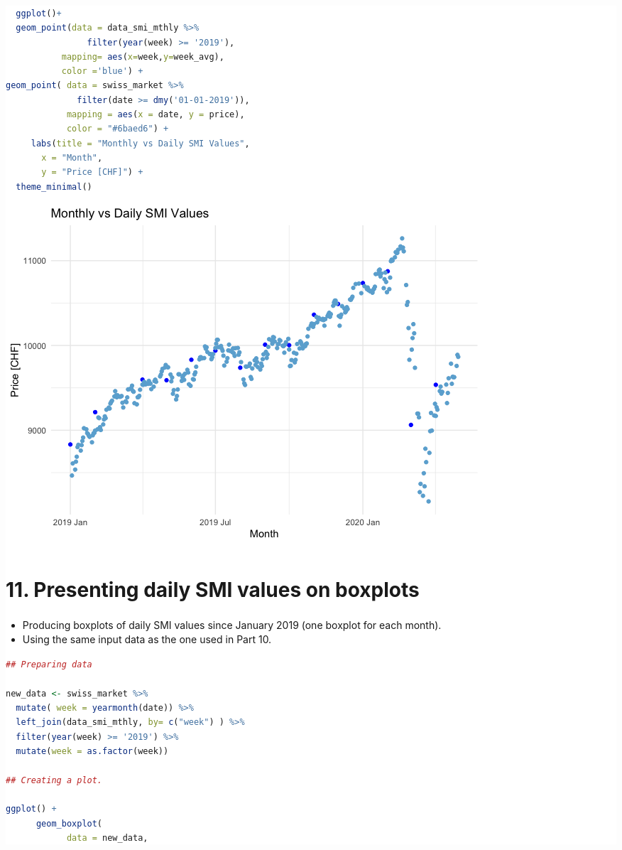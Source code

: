 

``` r
  ggplot()+
  geom_point(data = data_smi_mthly %>%
                filter(year(week) >= '2019'),
           mapping= aes(x=week,y=week_avg),
           color ='blue') +
geom_point( data = swiss_market %>%
              filter(date >= dmy('01-01-2019')),
            mapping = aes(x = date, y = price),
            color = "#6baed6") +
     labs(title = "Monthly vs Daily SMI Values",
       x = "Month",
       y = "Price [CHF]") +
  theme_minimal()
```

![](Project_on_Time_Series_1_files/figure-gfm/unnamed-chunk-12-1.png)

# 11\. Presenting daily SMI values on boxplots

  - Producing boxplots of daily SMI values since January 2019 (one
    boxplot for each month).
  - Using the same input data as the one used in Part 10.



``` r
## Preparing data

new_data <- swiss_market %>%
  mutate( week = yearmonth(date)) %>%
  left_join(data_smi_mthly, by= c("week") ) %>%
  filter(year(week) >= '2019') %>%
  mutate(week = as.factor(week))

## Creating a plot.

ggplot() +
      geom_boxplot(
            data = new_data,
```